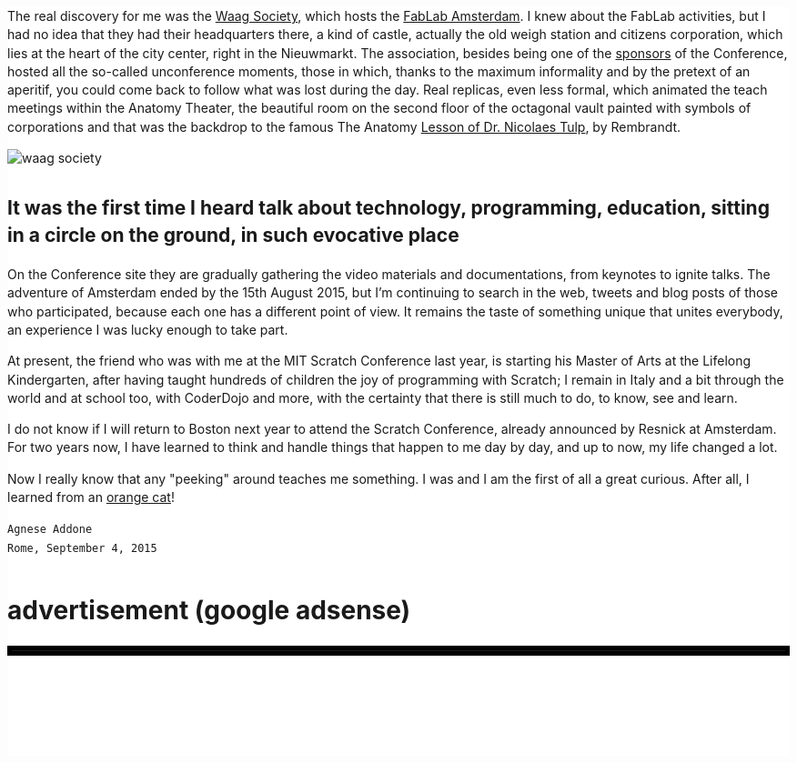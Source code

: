 
The real discovery for me was the [Waag Society](http://waag.org/en), which hosts the [FabLab Amsterdam](http://fablab.waag.org/). I knew about the FabLab activities, but I had no idea that they had their headquarters there, a kind of castle, actually  the old weigh station and citizens corporation, which lies at the heart of the city center, right in the Nieuwmarkt. The association, besides being one of the [sponsors](http://www.scratch2015ams.org/sponsors/) of the Conference, hosted all the so-called unconference moments, those in which, thanks to the maximum informality and by the pretext of an aperitif, you could come back to follow what was lost during the day. Real replicas, even less formal, which animated the teach meetings within the Anatomy Theater, the beautiful room on the second floor of the octagonal vault painted with symbols of corporations and that was the backdrop to the famous The Anatomy [Lesson of Dr. Nicolaes Tulp](https://it.wikipedia.org/wiki/Lezione_di_anatomia_del_dottor_Tulp), by Rembrandt.
 
<img src="images/2015-09-04-agneseamsterdam/waagteachmeet2.jpg" alt="waag society">

## It was the first time I heard talk about technology, programming, education, sitting in a circle on the ground, in such evocative place

On the Conference site they are gradually gathering the video materials and documentations, from keynotes to ignite talks. The adventure of Amsterdam ended by the 15th August 2015, but I’m continuing to search in the web, tweets and blog posts of those who participated, because each one has a different point of view. It remains the taste of something unique that unites everybody, an experience I was lucky enough to take part.
 
At present, the friend who was with me at the MIT Scratch Conference last year, is starting his Master of Arts at the Lifelong Kindergarten, after having taught hundreds of children the joy of programming with Scratch; I remain in Italy and a bit through the world and at school too, with CoderDojo and more, with the certainty that there is still much to do, to know, see and learn.
 
I do not know if I will return to Boston next year to attend the Scratch Conference, already announced by Resnick at Amsterdam. For two years now, I have learned to think and handle things that happen to me day by day, and up to now, my life changed a lot.
 
Now I really know that any "peeking" around teaches me something.
I was and I am the first of all a great curious. After all, I learned from an [orange cat](https://youtu.be/DGgFNI32mV0)! 

<iframe width="640" height="360" src="https://www.youtube.com/embed/DGgFNI32mV0" frameborder="0" allowfullscreen></iframe>

    Agnese Addone 
    Rome, September 4, 2015
 
 
# advertisement (google adsense)

<hr style="border:solid 5px black;">

<script async src="//pagead2.googlesyndication.com/pagead/js/adsbygoogle.js"></script>

<ins class="adsbygoogle"
     style="display:inline-block;width:728px;height:90px"
     data-ad-client="ca-pub-3535173094498375"
     data-ad-slot="7210184316"></ins>
<script>
(adsbygoogle = window.adsbygoogle || []).push({});
</script>

